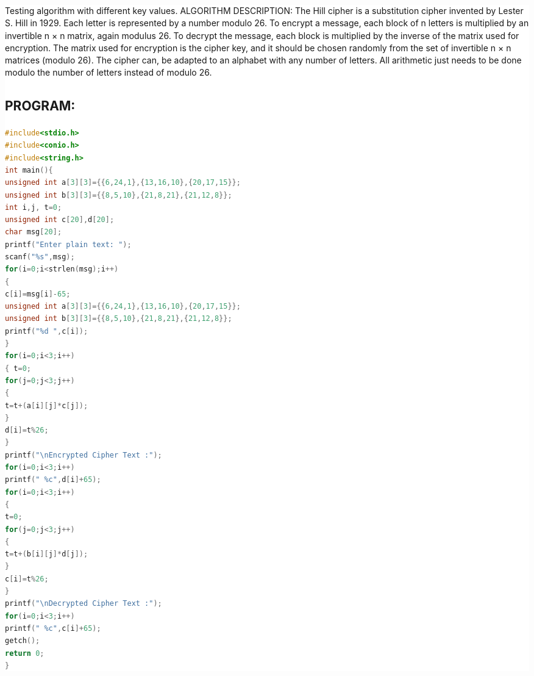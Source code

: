 Testing algorithm with different key values. 
ALGORITHM DESCRIPTION:
The Hill cipher is a substitution cipher invented by Lester S. Hill in 1929. Each letter is represented by a number modulo 26. To encrypt a message, each block of n letters is multiplied by an invertible n × n matrix, again modulus 26.
To decrypt the message, each block is multiplied by the inverse of the matrix used for encryption. The matrix used for encryption is the cipher key, and it should be chosen randomly from the set of invertible n × n matrices (modulo 26).
The cipher can, be adapted to an alphabet with any number of letters. All arithmetic just needs to be done modulo the number of letters instead of modulo 26.


## PROGRAM:
```c
#include<stdio.h>
#include<conio.h>
#include<string.h>
int main(){
unsigned int a[3][3]={{6,24,1},{13,16,10},{20,17,15}};
unsigned int b[3][3]={{8,5,10},{21,8,21},{21,12,8}};
int i,j, t=0;
unsigned int c[20],d[20];
char msg[20];
printf("Enter plain text: ");
scanf("%s",msg);
for(i=0;i<strlen(msg);i++)
{
c[i]=msg[i]-65;
unsigned int a[3][3]={{6,24,1},{13,16,10},{20,17,15}};
unsigned int b[3][3]={{8,5,10},{21,8,21},{21,12,8}};
printf("%d ",c[i]);
}
for(i=0;i<3;i++)
{ t=0;
for(j=0;j<3;j++)
{
t=t+(a[i][j]*c[j]);
}
d[i]=t%26;
}
printf("\nEncrypted Cipher Text :");
for(i=0;i<3;i++)
printf(" %c",d[i]+65);
for(i=0;i<3;i++)
{
t=0;
for(j=0;j<3;j++)
{
t=t+(b[i][j]*d[j]);
}
c[i]=t%26;
}
printf("\nDecrypted Cipher Text :");
for(i=0;i<3;i++)
printf(" %c",c[i]+65);
getch();
return 0;
}
```
